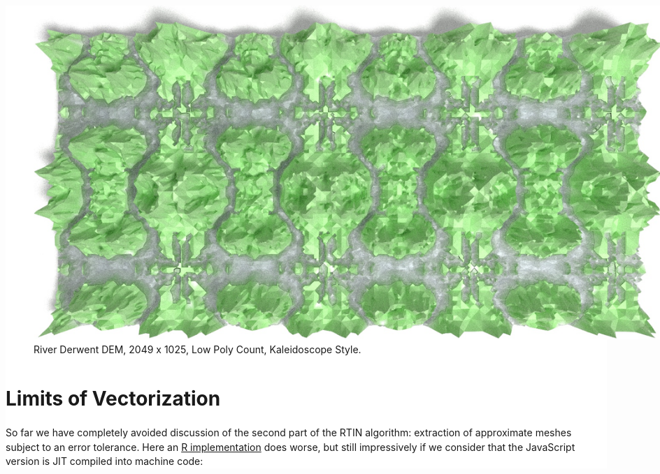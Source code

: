 <div class='bgw-wide-window'>
<figure>
<img src='graphics/kalei-wide.jpg' style='max-width: 900px;'/>
<figcaption>River Derwent DEM, 2049 x 1025, Low Poly Count, Kaleidoscope
Style.</figcaption>
</figure>
</div>

# Limits of Vectorization

So far we have completely avoided discussion of the second part of the RTIN
algorithm: extraction of approximate meshes subject to an error tolerance.  Here
an [R implementation][13] does worse, but still impressively if we consider that
the JavaScript version is JIT compiled into machine code:


[1]: /2020/01/27/mesh-reduction-1/
[2]: /2020/01/27/mesh-reduction-1/#carry-over-viz
[3]: /2020/01/27/mesh-reduction-1/#mesh-anim
[5]: https://twitter.com/mourner
[6]: https://observablehq.com/@mourner/martin-real-time-rtin-terrain-mesh
[7]: https://twitter.com/mdsumner/status/1161994475184373761?s=20
[8]: https://www.cs.ubc.ca/~will/papers/rtin.pdf
[6]: https://observablehq.com/@mourner/martin-real-time-rtin-terrain-mesh
[10]: https://twitter.com/BrodieGaslam/status/1166885035489804289?s=20
[11]: https://github.com/brodieG/rtini/blob/v0.1.0/R/error.R#L98
[12]: https://cran.r-project.org/package=V8
[13]: https://github.com/brodieG/rtini/blob/v0.1.0/R/extract.R#L51
[14]: 2020/01/27/mesh-reduction-1/#flipbook1
[15]: https://github.com/r-devel/r-svn/blob/b203a1e4a13407c37aa67ecf85f742b76a333bf7/src/main/arithmetic.h#L65
[16]: http://www.rayrender.net/
[17]: https://twitter.com/tylermorganwall
[18]: https://twitter.com/mdsumner
[19]: https://github.com/brodieG/rtini/
[20]: /2020/12/15/mesh-red-vec/script/prototype.js
[21]: /2020/12/15/mesh-red-vec/script/prototype.c
[202]: https://github.com/hadley
[203]: https://cran.r-project.org/web/packages/ggplot2/index.html
[210]: https://gist.github.com/tylermorganwall/7f31a10f22dc5912cc86b8b312f6f335
[220]: https://github.com/jeroen
[225]: https://cran.r-project.org/package=V8
[300]: https://twitter.com/thomasp85
[301]: https://CRAN.R-project.org/package=patchwork
[121]: https://github.com/romainfrancois
[122]: https://github.com/eddelbuettel
[123]: https://github.com/osklyar
[260]: /about/#acknowledgments
[270]: http://ffmpeg.org/about.html
[302]: https://cran.r-project.org/package=ambient
[380]: http://colorbrewer2.org/#type=qualitative&scheme=Set2&n=3
[390]: http://www.personal.psu.edu/cab38/
[400]: https://www.axismaps.com/
[410]: https://github.com/eddelbuettel/inline
[^step-count]: We're under-counting as the calls used in the vectorized version
[^simplified-offsets]: The actual implementation needs to handle
[^shift-with-care]: But watch out for row shifts that cause column shifts, or
[^not-diag]: In the "Diagonal" tiles the midpoints are on the inside of the tile
[^nine-nine]: Some tiling issues become apparent at this size that are less
[^linearized]: [&commat;mourner's][6] implementation used this approach, and
[^int-vec]: Internally vectorized operations loop through elements of a vector
[^first-frame]: First frame in the flipbook, but step 65 in the overall
[^inefficient]: I use quotes here because the inefficiency isn't necessarily
[^js-notes]: I made some small changes to the JavaScript implementation for ease
